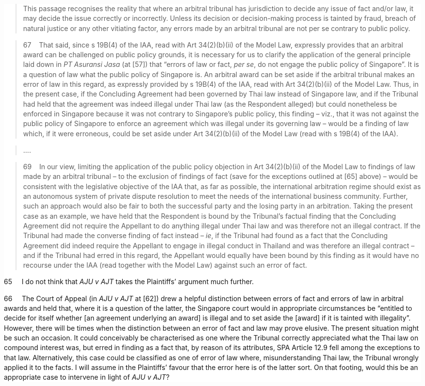 > This passage recognises the reality that where an arbitral tribunal has jurisdiction to decide any issue of fact and/or law, it may decide the issue correctly or incorrectly. Unless its decision or decision-making process is tainted by fraud, breach of natural justice or any other vitiating factor, any errors made by an arbitral tribunal are not per se contrary to public policy.

> 67    That said, since s 19B(4) of the IAA, read with Art 34(2)(b)(ii) of the Model Law, expressly provides that an arbitral award can be challenged on public policy grounds, it is necessary for us to clarify the application of the general principle laid down in _PT Asuransi Jasa_ (at \[57\]) that “errors of law or fact, _per se_, do not engage the public policy of Singapore”. It is a question of law what the public policy of Singapore is. An arbitral award can be set aside if the arbitral tribunal makes an error of law in this regard, as expressly provided by s 19B(4) of the IAA, read with Art 34(2)(b)(ii) of the Model Law. Thus, in the present case, if the Concluding Agreement had been governed by Thai law instead of Singapore law, and if the Tribunal had held that the agreement was indeed illegal under Thai law (as the Respondent alleged) but could nonetheless be enforced in Singapore because it was not contrary to Singapore’s public policy, this finding – viz., that it was not against the public policy of Singapore to enforce an agreement which was illegal under its governing law – would be a finding of law which, if it were erroneous, could be set aside under Art 34(2)(b)(ii) of the Model Law (read with s 19B(4) of the IAA).

> ....

> 69    In our view, limiting the application of the public policy objection in Art 34(2)(b)(ii) of the Model Law to findings of law made by an arbitral tribunal – to the exclusion of findings of fact (save for the exceptions outlined at \[65\] above) – would be consistent with the legislative objective of the IAA that, as far as possible, the international arbitration regime should exist as an autonomous system of private dispute resolution to meet the needs of the international business community. Further, such an approach would also be fair to both the successful party and the losing party in an arbitration. Taking the present case as an example, we have held that the Respondent is bound by the Tribunal’s factual finding that the Concluding Agreement did not require the Appellant to do anything illegal under Thai law and was therefore not an illegal contract. If the Tribunal had made the converse finding of fact instead – _ie_, if the Tribunal had found as a fact that the Concluding Agreement did indeed require the Appellant to engage in illegal conduct in Thailand and was therefore an illegal contract – and if the Tribunal had erred in this regard, the Appellant would equally have been bound by this finding as it would have no recourse under the IAA (read together with the Model Law) against such an error of fact.

65     I do not think that _AJU v AJT_ takes the Plaintiffs’ argument much further.

66     The Court of Appeal (in _AJU v AJT_ at \[62\]) drew a helpful distinction between errors of fact and errors of law in arbitral awards and held that, where it is a question of the latter, the Singapore court would in appropriate circumstances be “entitled to decide for itself whether \[an agreement underlying an award\] is illegal and to set aside the \[award\] if it is tainted with illegality”. However, there will be times when the distinction between an error of fact and law may prove elusive. The present situation might be such an occasion. It could conceivably be characterised as one where the Tribunal correctly appreciated what the Thai law on compound interest was, but erred in finding as a fact that, by reason of its attributes, SPA Article 12.9 fell among the exceptions to that law. Alternatively, this case could be classified as one of error of law where, misunderstanding Thai law, the Tribunal wrongly applied it to the facts. I will assume in the Plaintiffs’ favour that the error here is of the latter sort. On that footing, would this be an appropriate case to intervene in light of _AJU v AJT_?
